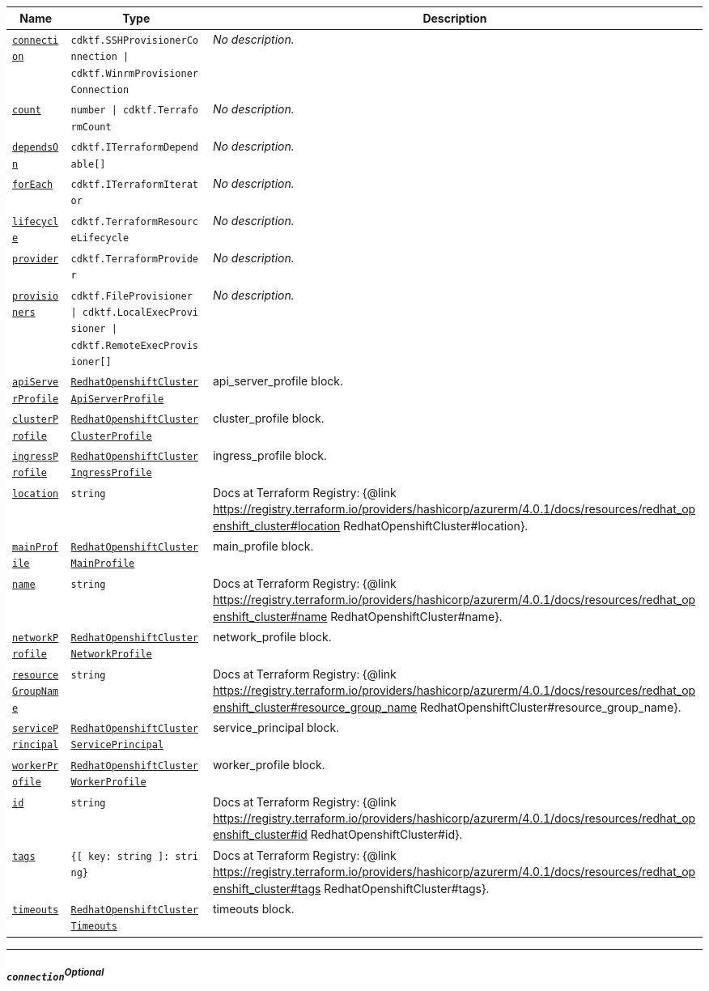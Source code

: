 | **Name** | **Type** | **Description** |
| --- | --- | --- |
| <code><a href="#@cdktf/provider-azurerm.redhatOpenshiftCluster.RedhatOpenshiftClusterConfig.property.connection">connection</a></code> | <code>cdktf.SSHProvisionerConnection \| cdktf.WinrmProvisionerConnection</code> | *No description.* |
| <code><a href="#@cdktf/provider-azurerm.redhatOpenshiftCluster.RedhatOpenshiftClusterConfig.property.count">count</a></code> | <code>number \| cdktf.TerraformCount</code> | *No description.* |
| <code><a href="#@cdktf/provider-azurerm.redhatOpenshiftCluster.RedhatOpenshiftClusterConfig.property.dependsOn">dependsOn</a></code> | <code>cdktf.ITerraformDependable[]</code> | *No description.* |
| <code><a href="#@cdktf/provider-azurerm.redhatOpenshiftCluster.RedhatOpenshiftClusterConfig.property.forEach">forEach</a></code> | <code>cdktf.ITerraformIterator</code> | *No description.* |
| <code><a href="#@cdktf/provider-azurerm.redhatOpenshiftCluster.RedhatOpenshiftClusterConfig.property.lifecycle">lifecycle</a></code> | <code>cdktf.TerraformResourceLifecycle</code> | *No description.* |
| <code><a href="#@cdktf/provider-azurerm.redhatOpenshiftCluster.RedhatOpenshiftClusterConfig.property.provider">provider</a></code> | <code>cdktf.TerraformProvider</code> | *No description.* |
| <code><a href="#@cdktf/provider-azurerm.redhatOpenshiftCluster.RedhatOpenshiftClusterConfig.property.provisioners">provisioners</a></code> | <code>cdktf.FileProvisioner \| cdktf.LocalExecProvisioner \| cdktf.RemoteExecProvisioner[]</code> | *No description.* |
| <code><a href="#@cdktf/provider-azurerm.redhatOpenshiftCluster.RedhatOpenshiftClusterConfig.property.apiServerProfile">apiServerProfile</a></code> | <code><a href="#@cdktf/provider-azurerm.redhatOpenshiftCluster.RedhatOpenshiftClusterApiServerProfile">RedhatOpenshiftClusterApiServerProfile</a></code> | api_server_profile block. |
| <code><a href="#@cdktf/provider-azurerm.redhatOpenshiftCluster.RedhatOpenshiftClusterConfig.property.clusterProfile">clusterProfile</a></code> | <code><a href="#@cdktf/provider-azurerm.redhatOpenshiftCluster.RedhatOpenshiftClusterClusterProfile">RedhatOpenshiftClusterClusterProfile</a></code> | cluster_profile block. |
| <code><a href="#@cdktf/provider-azurerm.redhatOpenshiftCluster.RedhatOpenshiftClusterConfig.property.ingressProfile">ingressProfile</a></code> | <code><a href="#@cdktf/provider-azurerm.redhatOpenshiftCluster.RedhatOpenshiftClusterIngressProfile">RedhatOpenshiftClusterIngressProfile</a></code> | ingress_profile block. |
| <code><a href="#@cdktf/provider-azurerm.redhatOpenshiftCluster.RedhatOpenshiftClusterConfig.property.location">location</a></code> | <code>string</code> | Docs at Terraform Registry: {@link https://registry.terraform.io/providers/hashicorp/azurerm/4.0.1/docs/resources/redhat_openshift_cluster#location RedhatOpenshiftCluster#location}. |
| <code><a href="#@cdktf/provider-azurerm.redhatOpenshiftCluster.RedhatOpenshiftClusterConfig.property.mainProfile">mainProfile</a></code> | <code><a href="#@cdktf/provider-azurerm.redhatOpenshiftCluster.RedhatOpenshiftClusterMainProfile">RedhatOpenshiftClusterMainProfile</a></code> | main_profile block. |
| <code><a href="#@cdktf/provider-azurerm.redhatOpenshiftCluster.RedhatOpenshiftClusterConfig.property.name">name</a></code> | <code>string</code> | Docs at Terraform Registry: {@link https://registry.terraform.io/providers/hashicorp/azurerm/4.0.1/docs/resources/redhat_openshift_cluster#name RedhatOpenshiftCluster#name}. |
| <code><a href="#@cdktf/provider-azurerm.redhatOpenshiftCluster.RedhatOpenshiftClusterConfig.property.networkProfile">networkProfile</a></code> | <code><a href="#@cdktf/provider-azurerm.redhatOpenshiftCluster.RedhatOpenshiftClusterNetworkProfile">RedhatOpenshiftClusterNetworkProfile</a></code> | network_profile block. |
| <code><a href="#@cdktf/provider-azurerm.redhatOpenshiftCluster.RedhatOpenshiftClusterConfig.property.resourceGroupName">resourceGroupName</a></code> | <code>string</code> | Docs at Terraform Registry: {@link https://registry.terraform.io/providers/hashicorp/azurerm/4.0.1/docs/resources/redhat_openshift_cluster#resource_group_name RedhatOpenshiftCluster#resource_group_name}. |
| <code><a href="#@cdktf/provider-azurerm.redhatOpenshiftCluster.RedhatOpenshiftClusterConfig.property.servicePrincipal">servicePrincipal</a></code> | <code><a href="#@cdktf/provider-azurerm.redhatOpenshiftCluster.RedhatOpenshiftClusterServicePrincipal">RedhatOpenshiftClusterServicePrincipal</a></code> | service_principal block. |
| <code><a href="#@cdktf/provider-azurerm.redhatOpenshiftCluster.RedhatOpenshiftClusterConfig.property.workerProfile">workerProfile</a></code> | <code><a href="#@cdktf/provider-azurerm.redhatOpenshiftCluster.RedhatOpenshiftClusterWorkerProfile">RedhatOpenshiftClusterWorkerProfile</a></code> | worker_profile block. |
| <code><a href="#@cdktf/provider-azurerm.redhatOpenshiftCluster.RedhatOpenshiftClusterConfig.property.id">id</a></code> | <code>string</code> | Docs at Terraform Registry: {@link https://registry.terraform.io/providers/hashicorp/azurerm/4.0.1/docs/resources/redhat_openshift_cluster#id RedhatOpenshiftCluster#id}. |
| <code><a href="#@cdktf/provider-azurerm.redhatOpenshiftCluster.RedhatOpenshiftClusterConfig.property.tags">tags</a></code> | <code>{[ key: string ]: string}</code> | Docs at Terraform Registry: {@link https://registry.terraform.io/providers/hashicorp/azurerm/4.0.1/docs/resources/redhat_openshift_cluster#tags RedhatOpenshiftCluster#tags}. |
| <code><a href="#@cdktf/provider-azurerm.redhatOpenshiftCluster.RedhatOpenshiftClusterConfig.property.timeouts">timeouts</a></code> | <code><a href="#@cdktf/provider-azurerm.redhatOpenshiftCluster.RedhatOpenshiftClusterTimeouts">RedhatOpenshiftClusterTimeouts</a></code> | timeouts block. |

---

##### `connection`<sup>Optional</sup> <a name="connection" id="@cdktf/provider-azurerm.redhatOpenshiftCluster.RedhatOpenshiftClusterConfig.property.connection"></a>

